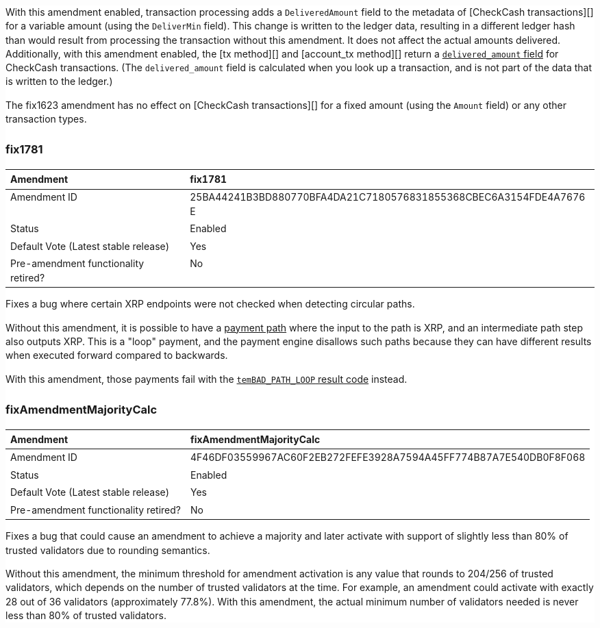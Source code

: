 With this amendment enabled, transaction processing adds a `DeliveredAmount` field to the metadata of [CheckCash transactions][] for a variable amount (using the `DeliverMin` field). This change is written to the ledger data, resulting in a different ledger hash than would result from processing the transaction without this amendment. It does not affect the actual amounts delivered. Additionally, with this amendment enabled, the [tx method][] and [account_tx method][] return a [`delivered_amount` field](../docs/references/protocol/transactions/metadata.md#delivered_amount) for CheckCash transactions. (The `delivered_amount` field is calculated when you look up a transaction, and is not part of the data that is written to the ledger.)

The fix1623 amendment has no effect on [CheckCash transactions][] for a fixed amount (using the `Amount` field) or any other transaction types.


### fix1781
[fix1781]: #fix1781

| Amendment    | fix1781 |
|:-------------|:--------|
| Amendment ID | 25BA44241B3BD880770BFA4DA21C7180576831855368CBEC6A3154FDE4A7676E |
| Status       | Enabled |
| Default Vote (Latest stable release) | Yes |
| Pre-amendment functionality retired? | No |

Fixes a bug where certain XRP endpoints were not checked when detecting circular paths.

Without this amendment, it is possible to have a [payment path](../docs/concepts/tokens/fungible-tokens/paths.md) where the input to the path is XRP, and an intermediate path step also outputs XRP. This is a "loop" payment, and the payment engine disallows such paths because they can have different results when executed forward compared to backwards.

With this amendment, those payments fail with the [`temBAD_PATH_LOOP` result code](../docs/references/protocol/transactions/transaction-results/tem-codes.md) instead.


### fixAmendmentMajorityCalc
[fixAmendmentMajorityCalc]: #fixamendmentmajoritycalc

| Amendment    | fixAmendmentMajorityCalc |
|:-------------|:-------------------------|
| Amendment ID | 4F46DF03559967AC60F2EB272FEFE3928A7594A45FF774B87A7E540DB0F8F068 |
| Status       | Enabled |
| Default Vote (Latest stable release) | Yes |
| Pre-amendment functionality retired? | No |

Fixes a bug that could cause an amendment to achieve a majority and later activate with support of slightly less than 80% of trusted validators due to rounding semantics.

Without this amendment, the minimum threshold for amendment activation is any value that rounds to 204/256 of trusted validators, which depends on the number of trusted validators at the time. For example, an amendment could activate with exactly 28 out of 36 validators (approximately 77.8%). With this amendment, the actual minimum number of validators needed is never less than 80% of trusted validators.


[AMM]: #amm
[AMMClawback]: #ammclawback
[CheckCashMakesTrustLine]: #checkcashmakestrustline
[Checks]: #checks
[Clawback]: #clawback
[Credentials]: #credentials
[CryptoConditions]: #cryptoconditions
[CryptoConditionsSuite]: #cryptoconditionssuite
[DeletableAccounts]: #deletableaccounts
[DepositAuth]: #depositauth
[DepositPreauth]: #depositpreauth
[DID]: #did
[DisallowIncoming]: #disallowincoming
[EnforceInvariants]: #enforceinvariants
[Escrow]: #escrow
[ExpandedSignerList]: #expandedsignerlist
[FeeEscalation]: #feeescalation
[fix1201]: #fix1201
[fix1368]: #fix1368
[fix1373]: #fix1373
[fix1512]: #fix1512
[fix1513]: #fix1513
[fix1515]: #fix1515
[fix1523]: #fix1523
[fix1528]: #fix1528
[fix1543]: #fix1543
[fix1571]: #fix1571
[fix1578]: #fix1578
[fix1623]: #fix1623
[fixAMMOverflowOffer]: #fixammoverflowoffer
[fixAMMv1_1]: #fixammv1_1
[fixAMMv1_2]: #fixammv1_2
[fixCheckThreading]: #fixcheckthreading
[fixDisallowIncomingV1]: #fixdisallowincomingv1
[fixEmptyDID]: #fixemptydid
[fixEnforceNFTokenTrustline]: #fixenforcenftokentrustline
[fixFillOrKill]: #fixfillorkill
[fixInnerObjTemplate]: #fixinnerobjtemplate
[fixInnerObjTemplate2]: #fixinnerobjtemplate2
[fixMasterKeyAsRegularKey]: #fixmasterkeyasregularkey
[fixNFTokenDirV1]: #fixnftokendirv1
[fixNFTokenNegOffer]: #fixnftokennegoffer
[fixNFTokenPageLinks]: #fixnftokenpagelinks
[fixNFTokenRemint]: #fixnftokenremint
[fixNFTokenReserve]: #fixnftokenreserve
[fixNonFungibleTokensV1_2]: #fixnonfungibletokensv1_2
[fixPayChanRecipientOwnerDir]: #fixpaychanrecipientownerdir
[fixPreviousTxnID]: #fixprevioustxnid
[fixQualityUpperBound]: #fixqualityupperbound
[fixReducedOffersV1]: #fixreducedoffersv1
[fixReducedOffersV2]: #fixreducedoffersv2
[fixRemoveNFTokenAutoTrustLine]: #fixremovenftokenautotrustline
[fixRmSmallIncreasedQOffers]: #fixrmsmallincreasedqoffers
[fixSTAmountCanonicalize]: #fixstamountcanonicalize
[fixTakerDryOfferRemoval]: #fixtakerdryofferremoval
[fixTrustLinesToSelf]: #fixtrustlinestoself
[fixUniversalNumber]: #fixuniversalnumber
[fixXChainRewardRounding]: #fixxchainrewardrounding
[Flow]: #flow
[FlowCross]: #flowcross
[FlowSortStrands]: #flowsortstrands
[FlowV2]: #flowv2
[HardenedValidations]: #hardenedvalidations
[Hooks]: #hooks
[ImmediateOfferKilled]: #immediateofferkilled
[InvariantsV1_1]: #invariantsv1_1
[MPTokensV1]: #mptokensv1
[MultiSign]: #multisign
[MultiSignReserve]: #multisignreserve
[NegativeUNL]: #negativeunl
[NFTokenMintOffer]: #nftokenmintoffer
[NonFungibleTokensV1]: #nonfungibletokensv1
[NonFungibleTokensV1_1]: #nonfungibletokensv1_1
[OwnerPaysFee]: #ownerpaysfee
[PayChan]: #paychan
[PriceOracle]: #priceoracle
[RequireFullyCanonicalSig]: #requirefullycanonicalsig
[SHAMapV2]: #shamapv2
[SortedDirectories]: #sorteddirectories
[SusPay]: #suspay
